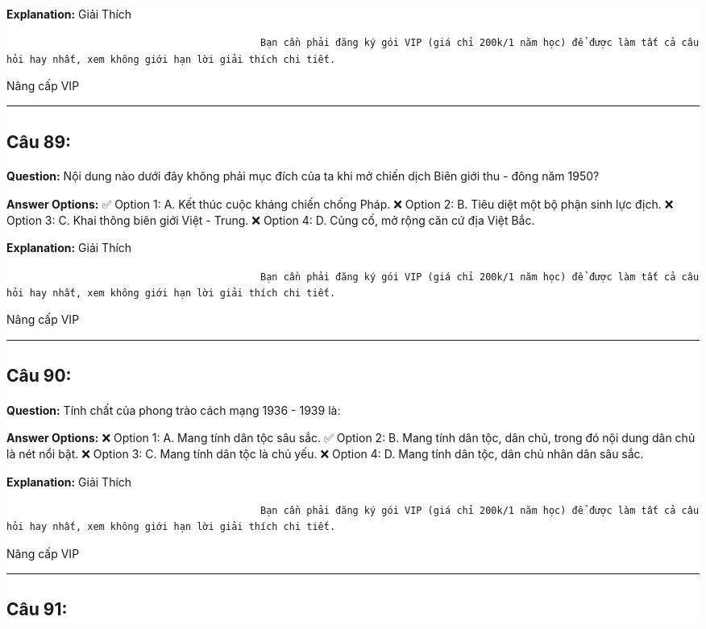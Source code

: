 **Explanation:** Giải Thích




                                                Bạn cần phải đăng ký gói VIP (giá chỉ 200k/1 năm học) để được làm tất cả câu hỏi hay nhất, xem không giới hạn lời giải thích chi tiết.
                                            

Nâng cấp VIP

---

## Câu 89:

**Question:** Nội dung nào dưới đây không phải mục đích của ta khi mở chiến dịch Biên giới thu - đông năm 1950?

**Answer Options:**
✅ Option 1: A. Kết thúc cuộc kháng chiến chống Pháp.
❌ Option 2: B. Tiêu diệt một bộ phận sinh lực địch.
❌ Option 3: C. Khai thông biên giới Việt - Trung.
❌ Option 4: D. Củng cố, mở rộng căn cứ địa Việt Bắc.

**Explanation:** Giải Thích




                                                Bạn cần phải đăng ký gói VIP (giá chỉ 200k/1 năm học) để được làm tất cả câu hỏi hay nhất, xem không giới hạn lời giải thích chi tiết.
                                            

Nâng cấp VIP

---

## Câu 90:

**Question:** Tính chất của phong trào cách mạng 1936 - 1939 là:

**Answer Options:**
❌ Option 1: A. Mang tính dân tộc sâu sắc.
✅ Option 2: B. Mang tính dân tộc, dân chủ, trong đó nội dung dân chủ là nét nổi bật.
❌ Option 3: C. Mang tính dân tộc là chủ yếu.
❌ Option 4: D. Mang tính dân tộc, dân chủ nhân dân sâu sắc.

**Explanation:** Giải Thích




                                                Bạn cần phải đăng ký gói VIP (giá chỉ 200k/1 năm học) để được làm tất cả câu hỏi hay nhất, xem không giới hạn lời giải thích chi tiết.
                                            

Nâng cấp VIP

---

## Câu 91:
